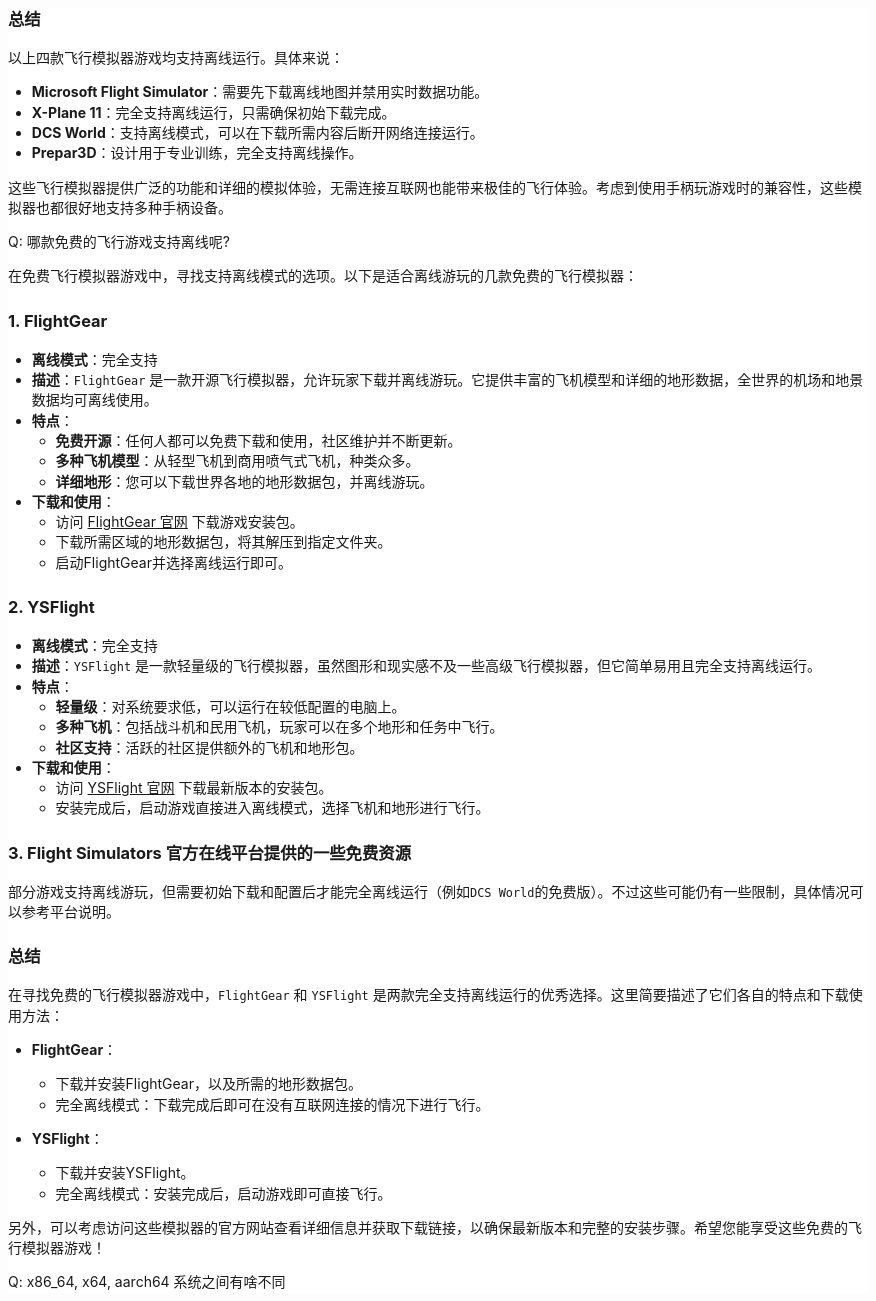 ### 总结

以上四款飞行模拟器游戏均支持离线运行。具体来说：

- **Microsoft Flight Simulator**：需要先下载离线地图并禁用实时数据功能。
- **X-Plane 11**：完全支持离线运行，只需确保初始下载完成。
- **DCS World**：支持离线模式，可以在下载所需内容后断开网络连接运行。
- **Prepar3D**：设计用于专业训练，完全支持离线操作。

这些飞行模拟器提供广泛的功能和详细的模拟体验，无需连接互联网也能带来极佳的飞行体验。考虑到使用手柄玩游戏时的兼容性，这些模拟器也都很好地支持多种手柄设备。

Q: 哪款免费的飞行游戏支持离线呢?

在免费飞行模拟器游戏中，寻找支持离线模式的选项。以下是适合离线游玩的几款免费的飞行模拟器：

### 1. FlightGear

- **离线模式**：完全支持
- **描述**：`FlightGear` 是一款开源飞行模拟器，允许玩家下载并离线游玩。它提供丰富的飞机模型和详细的地形数据，全世界的机场和地景数据均可离线使用。
- **特点**：
  - **免费开源**：任何人都可以免费下载和使用，社区维护并不断更新。
  - **多种飞机模型**：从轻型飞机到商用喷气式飞机，种类众多。
  - **详细地形**：您可以下载世界各地的地形数据包，并离线游玩。
- **下载和使用**：
  - 访问 [FlightGear 官网](https://www.flightgear.org/) 下载游戏安装包。
  - 下载所需区域的地形数据包，将其解压到指定文件夹。
  - 启动FlightGear并选择离线运行即可。

### 2. YSFlight

- **离线模式**：完全支持
- **描述**：`YSFlight` 是一款轻量级的飞行模拟器，虽然图形和现实感不及一些高级飞行模拟器，但它简单易用且完全支持离线运行。
- **特点**：
  - **轻量级**：对系统要求低，可以运行在较低配置的电脑上。
  - **多种飞机**：包括战斗机和民用飞机，玩家可以在多个地形和任务中飞行。
  - **社区支持**：活跃的社区提供额外的飞机和地形包。
- **下载和使用**：
  - 访问 [YSFlight 官网](https://ysflight.org/) 下载最新版本的安装包。
  - 安装完成后，启动游戏直接进入离线模式，选择飞机和地形进行飞行。

### 3. Flight Simulators 官方在线平台提供的一些免费资源

部分游戏支持离线游玩，但需要初始下载和配置后才能完全离线运行（例如`DCS World`的免费版）。不过这些可能仍有一些限制，具体情况可以参考平台说明。

### 总结

在寻找免费的飞行模拟器游戏中，`FlightGear` 和 `YSFlight` 是两款完全支持离线运行的优秀选择。这里简要描述了它们各自的特点和下载使用方法：

- **FlightGear**：
  - 下载并安装FlightGear，以及所需的地形数据包。
  - 完全离线模式：下载完成后即可在没有互联网连接的情况下进行飞行。

- **YSFlight**：
  - 下载并安装YSFlight。
  - 完全离线模式：安装完成后，启动游戏即可直接飞行。

另外，可以考虑访问这些模拟器的官方网站查看详细信息并获取下载链接，以确保最新版本和完整的安装步骤。希望您能享受这些免费的飞行模拟器游戏！

Q: x86_64, x64, aarch64 系统之间有啥不同
